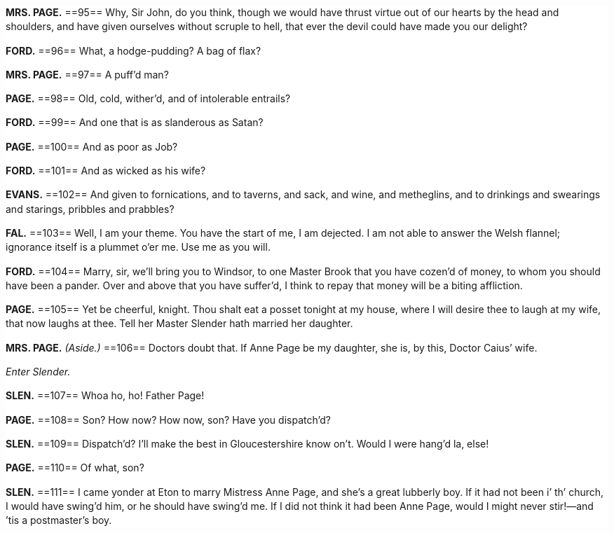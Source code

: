 **MRS. PAGE.**
==95== Why, Sir John, do you think, though we would have thrust virtue out of our hearts by the head and shoulders, and have given ourselves without scruple to hell, that ever the devil could have made you our delight?

**FORD.**
==96== What, a hodge-pudding? A bag of flax?

**MRS. PAGE.**
==97== A puff’d man?

**PAGE.**
==98== Old, cold, wither’d, and of intolerable entrails?

**FORD.**
==99== And one that is as slanderous as Satan?

**PAGE.**
==100== And as poor as Job?

**FORD.**
==101== And as wicked as his wife?

**EVANS.**
==102== And given to fornications, and to taverns, and sack, and wine, and metheglins, and to drinkings and swearings and starings, pribbles and prabbles?

**FAL.**
==103== Well, I am your theme. You have the start of me, I am dejected. I am not able to answer the Welsh flannel; ignorance itself is a plummet o’er me. Use me as you will.

**FORD.**
==104== Marry, sir, we’ll bring you to Windsor, to one Master Brook that you have cozen’d of money, to whom you should have been a pander. Over and above that you have suffer’d, I think to repay that money will be a biting affliction.

**PAGE.**
==105== Yet be cheerful, knight. Thou shalt eat a posset tonight at my house, where I will desire thee to laugh at my wife, that now laughs at thee. Tell her Master Slender hath married her daughter.

**MRS. PAGE.**
*(Aside.)*
==106== Doctors doubt that. If Anne Page be my daughter, she is, by this, Doctor Caius’ wife.

*Enter Slender.*

**SLEN.**
==107== Whoa ho, ho! Father Page!

**PAGE.**
==108== Son? How now? How now, son? Have you dispatch’d?

**SLEN.**
==109== Dispatch’d? I’ll make the best in Gloucestershire know on’t. Would I were hang’d la, else!

**PAGE.**
==110== Of what, son?

**SLEN.**
==111== I came yonder at Eton to marry Mistress Anne Page, and she’s a great lubberly boy. If it had not been i’ th’ church, I would have swing’d him, or he should have swing’d me. If I did not think it had been Anne Page, would I might never stir!—and ’tis a postmaster’s boy.
